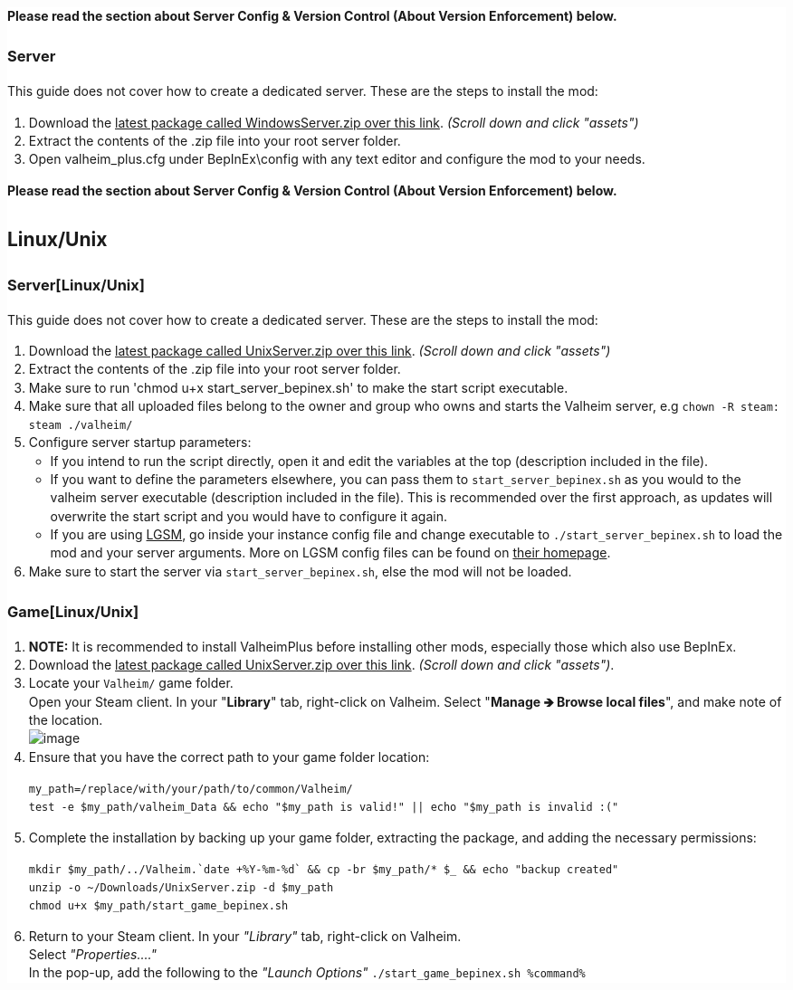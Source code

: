 **Please read the section about Server Config & Version Control (About Version Enforcement) below.**

### **Server**

This guide does not cover how to create a dedicated server. These are the steps to install the mod:

1. Download the [latest package called WindowsServer.zip over this link](https://github.com/Grantapher/ValheimPlus/releases/latest/). _(Scroll down and click "assets")_
2. Extract the contents of the .zip file into your root server folder.
3. Open valheim_plus.cfg under BepInEx\config with any text editor and configure the mod to your needs.

**Please read the section about Server Config & Version Control (About Version Enforcement) below.**

## **Linux/Unix**

### **Server[Linux/Unix]**

This guide does not cover how to create a dedicated server. These are the steps to install the mod:

1. Download the [latest package called UnixServer.zip over this link](https://github.com/Grantapher/ValheimPlus/releases/latest/). _(Scroll down and click "assets")_
2. Extract the contents of the .zip file into your root server folder.
3. Make sure to run 'chmod u+x start_server_bepinex.sh' to make the start script executable.
4. Make sure that all uploaded files belong to the owner and group who owns and starts the Valheim server, e.g `chown -R steam:steam ./valheim/`
5. Configure server startup parameters:
   - If you intend to run the script directly, open it and edit the variables at the top (description included in the file).
   - If you want to define the parameters elsewhere, you can pass them to `start_server_bepinex.sh` as you would to the valheim server executable (description included in the file). This is recommended over the first approach, as updates will overwrite the start script and you would have to configure it again.
   - If you are using [LGSM](https://linuxgsm.com), go inside your instance config file and change executable to `./start_server_bepinex.sh` to load the mod and your server arguments. More on LGSM config files can be found on [their homepage](https://docs.linuxgsm.com/configuration/linuxgsm-config).
6. Make sure to start the server via `start_server_bepinex.sh`, else the mod will not be loaded.

### **Game[Linux/Unix]**

1. **NOTE:** It is recommended to install ValheimPlus before installing other mods, especially those which also use BepInEx.
2. Download the [latest package called UnixServer.zip over this link](https://github.com/Grantapher/ValheimPlus/releases/latest/). _(Scroll down and click "assets")_.
3. Locate your `Valheim/` game folder.  
   Open your Steam client. In your "**Library**" tab, right-click on Valheim.
   Select "**Manage 🡺 Browse local files**", and make note of the location.  
   ![image](./resources/images/nav_steam_local_files.png)
4. Ensure that you have the correct path to your game folder location:
   ```
   my_path=/replace/with/your/path/to/common/Valheim/
   test -e $my_path/valheim_Data && echo "$my_path is valid!" || echo "$my_path is invalid :("
   ```
5. Complete the installation by backing up your game folder, extracting the package, and adding the necessary permissions:
   ```
   mkdir $my_path/../Valheim.`date +%Y-%m-%d` && cp -br $my_path/* $_ && echo "backup created"
   unzip -o ~/Downloads/UnixServer.zip -d $my_path
   chmod u+x $my_path/start_game_bepinex.sh
   ```
6. Return to your Steam client. In your _"Library"_ tab, right-click on Valheim.  
   Select _"Properties...."_  
   In the pop-up, add the following to the _"Launch Options"_ `./start_game_bepinex.sh %command%`  
